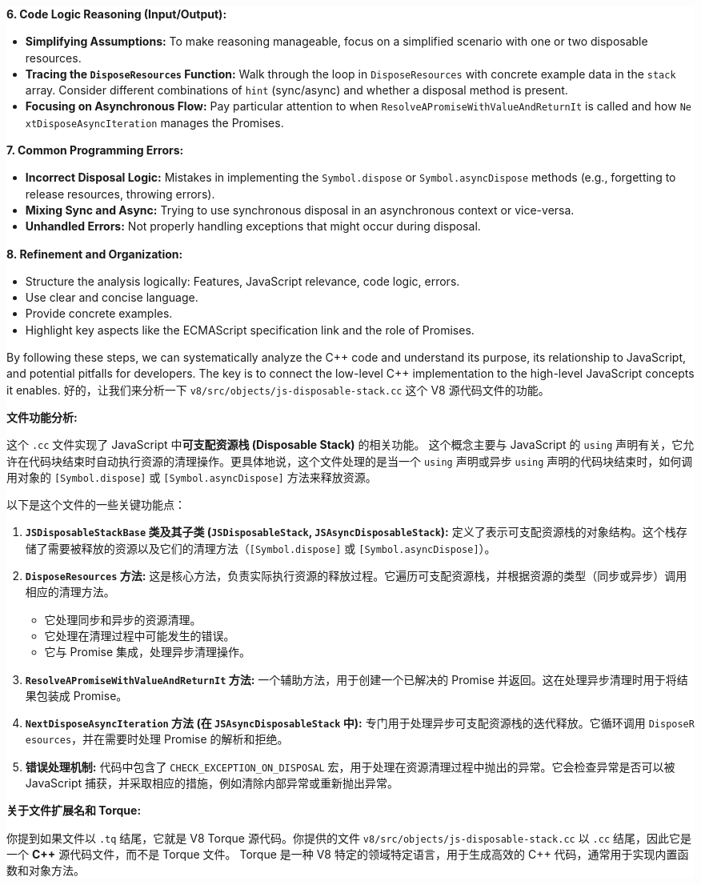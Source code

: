 **6. Code Logic Reasoning (Input/Output):**

* **Simplifying Assumptions:** To make reasoning manageable, focus on a simplified scenario with one or two disposable resources.
* **Tracing the `DisposeResources` Function:**  Walk through the loop in `DisposeResources` with concrete example data in the `stack` array. Consider different combinations of `hint` (sync/async) and whether a disposal method is present.
* **Focusing on Asynchronous Flow:** Pay particular attention to when `ResolveAPromiseWithValueAndReturnIt` is called and how `NextDisposeAsyncIteration` manages the Promises.

**7. Common Programming Errors:**

* **Incorrect Disposal Logic:**  Mistakes in implementing the `Symbol.dispose` or `Symbol.asyncDispose` methods (e.g., forgetting to release resources, throwing errors).
* **Mixing Sync and Async:**  Trying to use synchronous disposal in an asynchronous context or vice-versa.
* **Unhandled Errors:** Not properly handling exceptions that might occur during disposal.

**8. Refinement and Organization:**

* Structure the analysis logically: Features, JavaScript relevance, code logic, errors.
* Use clear and concise language.
* Provide concrete examples.
* Highlight key aspects like the ECMAScript specification link and the role of Promises.

By following these steps, we can systematically analyze the C++ code and understand its purpose, its relationship to JavaScript, and potential pitfalls for developers. The key is to connect the low-level C++ implementation to the high-level JavaScript concepts it enables.
好的，让我们来分析一下 `v8/src/objects/js-disposable-stack.cc` 这个 V8 源代码文件的功能。

**文件功能分析:**

这个 `.cc` 文件实现了 JavaScript 中**可支配资源栈 (Disposable Stack)** 的相关功能。  这个概念主要与 JavaScript 的 `using` 声明有关，它允许在代码块结束时自动执行资源的清理操作。更具体地说，这个文件处理的是当一个 `using` 声明或异步 `using` 声明的代码块结束时，如何调用对象的 `[Symbol.dispose]` 或 `[Symbol.asyncDispose]` 方法来释放资源。

以下是这个文件的一些关键功能点：

1. **`JSDisposableStackBase` 类及其子类 (`JSDisposableStack`, `JSAsyncDisposableStack`):**  定义了表示可支配资源栈的对象结构。这个栈存储了需要被释放的资源以及它们的清理方法（`[Symbol.dispose]` 或 `[Symbol.asyncDispose]`）。

2. **`DisposeResources` 方法:** 这是核心方法，负责实际执行资源的释放过程。它遍历可支配资源栈，并根据资源的类型（同步或异步）调用相应的清理方法。
    * 它处理同步和异步的资源清理。
    * 它处理在清理过程中可能发生的错误。
    * 它与 Promise 集成，处理异步清理操作。

3. **`ResolveAPromiseWithValueAndReturnIt` 方法:**  一个辅助方法，用于创建一个已解决的 Promise 并返回。这在处理异步清理时用于将结果包装成 Promise。

4. **`NextDisposeAsyncIteration` 方法 (在 `JSAsyncDisposableStack` 中):**  专门用于处理异步可支配资源栈的迭代释放。它循环调用 `DisposeResources`，并在需要时处理 Promise 的解析和拒绝。

5. **错误处理机制:**  代码中包含了 `CHECK_EXCEPTION_ON_DISPOSAL` 宏，用于处理在资源清理过程中抛出的异常。它会检查异常是否可以被 JavaScript 捕获，并采取相应的措施，例如清除内部异常或重新抛出异常。

**关于文件扩展名和 Torque:**

你提到如果文件以 `.tq` 结尾，它就是 V8 Torque 源代码。你提供的文件 `v8/src/objects/js-disposable-stack.cc` 以 `.cc` 结尾，因此它是一个 **C++** 源代码文件，而不是 Torque 文件。 Torque 是一种 V8 特定的领域特定语言，用于生成高效的 C++ 代码，通常用于实现内置函数和对象方法。
